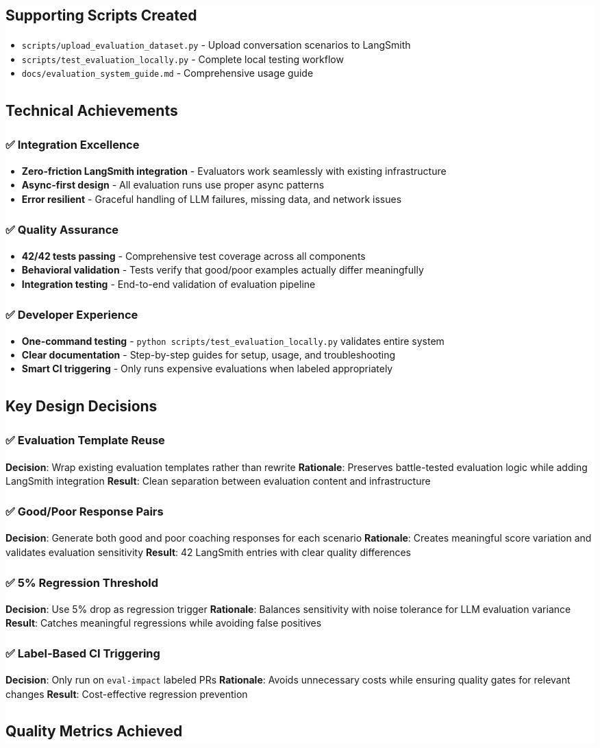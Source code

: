 ## Supporting Scripts Created

- `scripts/upload_evaluation_dataset.py` - Upload conversation scenarios to LangSmith
- `scripts/test_evaluation_locally.py` - Complete local testing workflow  
- `docs/evaluation_system_guide.md` - Comprehensive usage guide

## Technical Achievements

### ✅ Integration Excellence
- **Zero-friction LangSmith integration** - Evaluators work seamlessly with existing infrastructure
- **Async-first design** - All evaluation runs use proper async patterns
- **Error resilient** - Graceful handling of LLM failures, missing data, and network issues

### ✅ Quality Assurance
- **42/42 tests passing** - Comprehensive test coverage across all components
- **Behavioral validation** - Tests verify that good/poor examples actually differ meaningfully
- **Integration testing** - End-to-end validation of evaluation pipeline

### ✅ Developer Experience
- **One-command testing** - `python scripts/test_evaluation_locally.py` validates entire system
- **Clear documentation** - Step-by-step guides for setup, usage, and troubleshooting
- **Smart CI triggering** - Only runs expensive evaluations when labeled appropriately

## Key Design Decisions

### ✅ Evaluation Template Reuse
**Decision**: Wrap existing evaluation templates rather than rewrite
**Rationale**: Preserves battle-tested evaluation logic while adding LangSmith integration
**Result**: Clean separation between evaluation content and infrastructure

### ✅ Good/Poor Response Pairs
**Decision**: Generate both good and poor coaching responses for each scenario
**Rationale**: Creates meaningful score variation and validates evaluation sensitivity
**Result**: 42 LangSmith entries with clear quality differences

### ✅ 5% Regression Threshold
**Decision**: Use 5% drop as regression trigger
**Rationale**: Balances sensitivity with noise tolerance for LLM evaluation variance
**Result**: Catches meaningful regressions while avoiding false positives

### ✅ Label-Based CI Triggering
**Decision**: Only run on `eval-impact` labeled PRs
**Rationale**: Avoids unnecessary costs while ensuring quality gates for relevant changes
**Result**: Cost-effective regression prevention

## Quality Metrics Achieved
